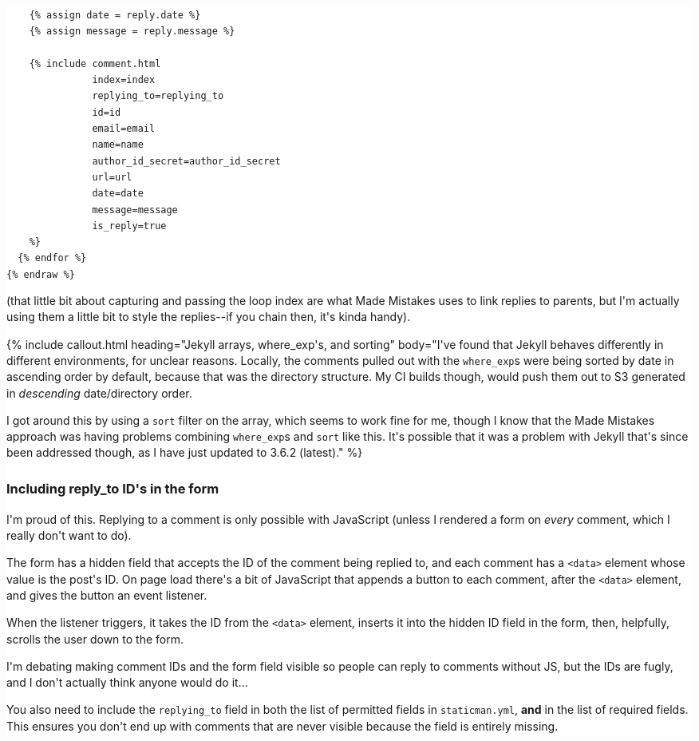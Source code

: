 ```liquid
    {% assign date = reply.date %}
    {% assign message = reply.message %}
    
    {% include comment.html
               index=index 
               replying_to=replying_to 
               id=id 
               email=email 
               name=name 
               author_id_secret=author_id_secret 
               url=url 
               date=date 
               message=message 
               is_reply=true
    %}
  {% endfor %}
{% endraw %}
```

(that little bit about capturing and passing the loop index are what Made Mistakes uses to link replies to parents, but I'm actually using them a little bit to style the replies--if you chain then, it's kinda handy).

{% include callout.html
  heading="Jekyll arrays, where_exp's, and sorting"
  body="I've found that Jekyll behaves differently in different environments, for unclear reasons. Locally, the comments pulled out with the `where_exp`s were being sorted by date in ascending order by default, because that was the directory structure. My CI builds though, would push them out to S3 generated in *descending* date/directory order.
  
  I got around this by using a `sort` filter on the array, which seems to work fine for me, though I know that the Made Mistakes approach was having problems combining `where_exp`s and `sort` like this. It's possible that it was a problem with Jekyll that's since been addressed though, as I have just updated to 3.6.2 (latest)."
%}

### Including reply_to ID's in the form

I'm proud of this. Replying to a comment is only possible with JavaScript (unless I rendered a form on *every* comment, which I really don't want to do).

The form has a hidden field that accepts the ID of the comment being replied to, and each comment has a `<data>` element whose value is the post's ID. On page load there's a bit of JavaScript that appends a button to each comment, after the `<data>` element, and gives the button an event listener.

When the listener triggers, it takes the ID from the `<data>` element, inserts it into the hidden ID field in the form, then, helpfully, scrolls the user down to the form.

I'm debating making comment IDs and the form field visible so people can reply to comments without JS, but the IDs are fugly, and I don't actually think anyone would do it...

You also need to include the `replying_to` field in both the list of permitted fields in `staticman.yml`, **and** in the list of required fields. This ensures you don't end up with comments that are never visible because the field is entirely missing.
